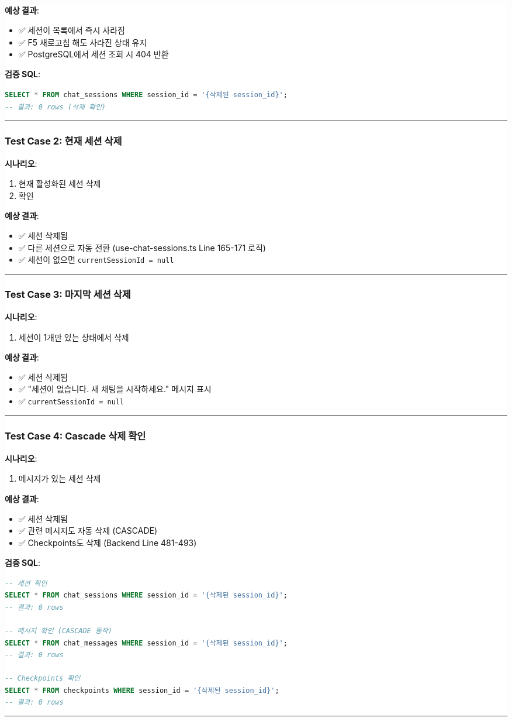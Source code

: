 **예상 결과**:
- ✅ 세션이 목록에서 즉시 사라짐
- ✅ F5 새로고침 해도 사라진 상태 유지
- ✅ PostgreSQL에서 세션 조회 시 404 반환

**검증 SQL**:
```sql
SELECT * FROM chat_sessions WHERE session_id = '{삭제된 session_id}';
-- 결과: 0 rows (삭제 확인)
```

---

### Test Case 2: 현재 세션 삭제

**시나리오**:
1. 현재 활성화된 세션 삭제
2. 확인

**예상 결과**:
- ✅ 세션 삭제됨
- ✅ 다른 세션으로 자동 전환 (use-chat-sessions.ts Line 165-171 로직)
- ✅ 세션이 없으면 `currentSessionId = null`

---

### Test Case 3: 마지막 세션 삭제

**시나리오**:
1. 세션이 1개만 있는 상태에서 삭제

**예상 결과**:
- ✅ 세션 삭제됨
- ✅ "세션이 없습니다. 새 채팅을 시작하세요." 메시지 표시
- ✅ `currentSessionId = null`

---

### Test Case 4: Cascade 삭제 확인

**시나리오**:
1. 메시지가 있는 세션 삭제

**예상 결과**:
- ✅ 세션 삭제됨
- ✅ 관련 메시지도 자동 삭제 (CASCADE)
- ✅ Checkpoints도 삭제 (Backend Line 481-493)

**검증 SQL**:
```sql
-- 세션 확인
SELECT * FROM chat_sessions WHERE session_id = '{삭제된 session_id}';
-- 결과: 0 rows

-- 메시지 확인 (CASCADE 동작)
SELECT * FROM chat_messages WHERE session_id = '{삭제된 session_id}';
-- 결과: 0 rows

-- Checkpoints 확인
SELECT * FROM checkpoints WHERE session_id = '{삭제된 session_id}';
-- 결과: 0 rows
```

---